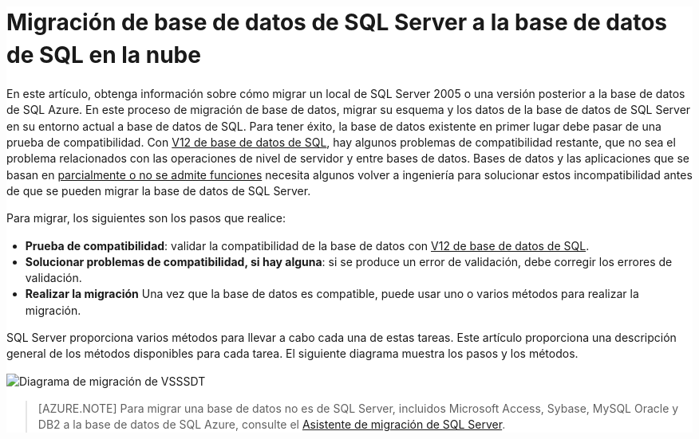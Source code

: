 <properties
   pageTitle="Migración de base de datos de SQL Server a la base de datos SQL | Microsoft Azure"
   description="Obtenga información sobre cómo se pueden local base de datos migración de SQL Server a la base de datos de SQL de Azure en la nube. Usar herramientas de migración de base de datos para probar la compatibilidad antes de la migración de base de datos."
   keywords="migración, migración de base de datos de sql server, herramientas de migración de base de datos de la base de datos, migrar la base de datos, migrar la base de datos sql"
   services="sql-database"
   documentationCenter=""
   authors="CarlRabeler"
   manager="jhubbard"
   editor=""/>

<tags
   ms.service="sql-database"
   ms.devlang="NA"
   ms.topic="article"
   ms.tgt_pltfrm="NA"
   ms.workload="sqldb-migrate"
   ms.date="08/24/2016"
   ms.author="carlrab"/>

# <a name="sql-server-database-migration-to-sql-database-in-the-cloud"></a>Migración de base de datos de SQL Server a la base de datos de SQL en la nube

En este artículo, obtenga información sobre cómo migrar un local de SQL Server 2005 o una versión posterior a la base de datos de SQL Azure. En este proceso de migración de base de datos, migrar su esquema y los datos de la base de datos de SQL Server en su entorno actual a base de datos de SQL. Para tener éxito, la base de datos existente en primer lugar debe pasar de una prueba de compatibilidad. Con [V12 de base de datos de SQL](sql-database-v12-whats-new.md), hay algunos problemas de compatibilidad restante, que no sea el problema relacionados con las operaciones de nivel de servidor y entre bases de datos. Bases de datos y las aplicaciones que se basan en [parcialmente o no se admite funciones](sql-database-transact-sql-information.md) necesita algunos volver a ingeniería para solucionar estos incompatibilidad antes de que se pueden migrar la base de datos de SQL Server.

Para migrar, los siguientes son los pasos que realice:

- **Prueba de compatibilidad**: validar la compatibilidad de la base de datos con [V12 de base de datos de SQL](sql-database-v12-whats-new.md). 
- **Solucionar problemas de compatibilidad, si hay alguna**: si se produce un error de validación, debe corregir los errores de validación.  
- **Realizar la migración** Una vez que la base de datos es compatible, puede usar uno o varios métodos para realizar la migración. 

SQL Server proporciona varios métodos para llevar a cabo cada una de estas tareas. Este artículo proporciona una descripción general de los métodos disponibles para cada tarea. El siguiente diagrama muestra los pasos y los métodos.

  ![Diagrama de migración de VSSSDT](./media/sql-database-cloud-migrate/03VSSSDTDiagram.png)
  
 > [AZURE.NOTE] Para migrar una base de datos no es de SQL Server, incluidos Microsoft Access, Sybase, MySQL Oracle y DB2 a la base de datos de SQL Azure, consulte el [Asistente de migración de SQL Server](http://blogs.msdn.com/b/ssma/).
